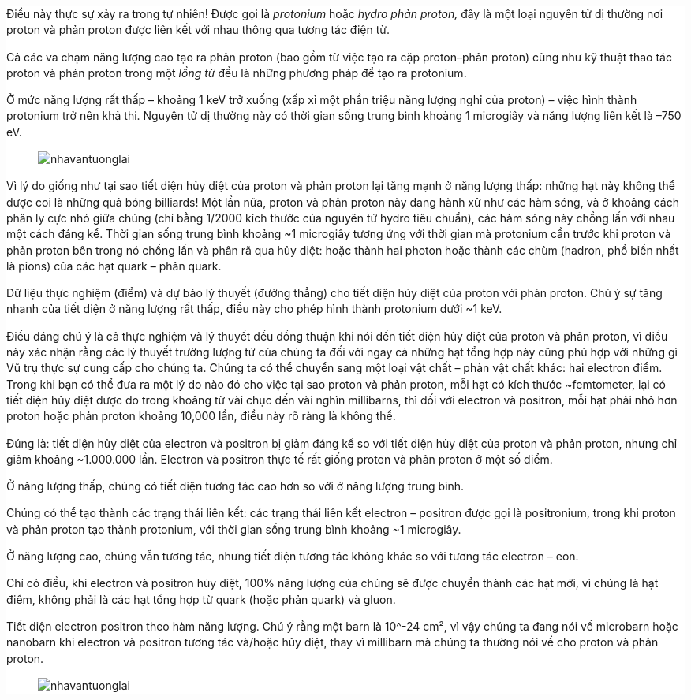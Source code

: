 Điều này thực sự xảy ra trong tự nhiên! Được gọi là _protonium_ hoặc _hydro phản proton,_ đây là một loại nguyên tử dị thường nơi proton và phản proton được liên kết với nhau thông qua tương tác điện từ.

Cả các va chạm năng lượng cao tạo ra phản proton (bao gồm từ việc tạo ra cặp proton–phản proton) cũng như kỹ thuật thao tác proton và phản proton trong một _lồng từ_ đều là những phương pháp để tạo ra protonium.

Ở mức năng lượng rất thấp – khoảng 1 keV trở xuống (xấp xỉ một phần triệu năng lượng nghỉ của proton) – việc hình thành protonium trở nên khả thi. Nguyên tử dị thường này có thời gian sống trung bình khoảng 1 microgiây và năng lượng liên kết là –750 eV.

<figure><img src="https://banmaixanh.vercel.app/image/article/phan-vat-chat-huy-diet-07.jpg" alt="nhavantuonglai" title="nhavantuonglai" height=100% width=100%><figcaption><p></p></figcaption></figure>

Vì lý do giống như tại sao tiết diện hủy diệt của proton và phản proton lại tăng mạnh ở năng lượng thấp: những hạt này không thể được coi là những quả bóng billiards! Một lần nữa, proton và phản proton này đang hành xử như các hàm sóng, và ở khoảng cách phân ly cực nhỏ giữa chúng (chỉ bằng 1/2000 kích thước của nguyên tử hydro tiêu chuẩn), các hàm sóng này chồng lấn với nhau một cách đáng kể. Thời gian sống trung bình khoảng ~1 microgiây tương ứng với thời gian mà protonium cần trước khi proton và phản proton bên trong nó chồng lấn và phân rã qua hủy diệt: hoặc thành hai photon hoặc thành các chùm (hadron, phổ biến nhất là pions) của các hạt quark – phản quark.

Dữ liệu thực nghiệm (điểm) và dự báo lý thuyết (đường thẳng) cho tiết diện hủy diệt của proton với phản proton. Chú ý sự tăng nhanh của tiết diện ở năng lượng rất thấp, điều này cho phép hình thành protonium dưới ~1 keV.

Điều đáng chú ý là cả thực nghiệm và lý thuyết đều đồng thuận khi nói đến tiết diện hủy diệt của proton và phản proton, vì điều này xác nhận rằng các lý thuyết trường lượng tử của chúng ta đối với ngay cả những hạt tổng hợp này cũng phù hợp với những gì Vũ trụ thực sự cung cấp cho chúng ta. Chúng ta có thể chuyển sang một loại vật chất – phản vật chất khác: hai electron điểm. Trong khi bạn có thể đưa ra một lý do nào đó cho việc tại sao proton và phản proton, mỗi hạt có kích thước ~femtometer, lại có tiết diện hủy diệt được đo trong khoảng từ vài chục đến vài nghìn millibarns, thì đối với electron và positron, mỗi hạt phải nhỏ hơn proton hoặc phản proton khoảng 10,000 lần, điều này rõ ràng là không thể.

Đúng là: tiết diện hủy diệt của electron và positron bị giảm đáng kể so với tiết diện hủy diệt của proton và phản proton, nhưng chỉ giảm khoảng ~1.000.000 lần. Electron và positron thực tế rất giống proton và phản proton ở một số điểm.

Ở năng lượng thấp, chúng có tiết diện tương tác cao hơn so với ở năng lượng trung bình.

Chúng có thể tạo thành các trạng thái liên kết: các trạng thái liên kết electron – positron được gọi là positronium, trong khi proton và phản proton tạo thành protonium, với thời gian sống trung bình khoảng ~1 microgiây.

Ở năng lượng cao, chúng vẫn tương tác, nhưng tiết diện tương tác không khác so với tương tác electron – eon.

Chỉ có điều, khi electron và positron hủy diệt, 100% năng lượng của chúng sẽ được chuyển thành các hạt mới, vì chúng là hạt điểm, không phải là các hạt tổng hợp từ quark (hoặc phản quark) và gluon.

Tiết diện electron positron theo hàm năng lượng. Chú ý rằng một barn là 10^-24 cm², vì vậy chúng ta đang nói về microbarn hoặc nanobarn khi electron và positron tương tác và/hoặc hủy diệt, thay vì millibarn mà chúng ta thường nói về cho proton và phản proton.

<figure><img src="https://banmaixanh.vercel.app/image/article/phan-vat-chat-huy-diet-08.jpg" alt="nhavantuonglai" title="nhavantuonglai" height=100% width=100%><figcaption><p></p></figcaption></figure>
